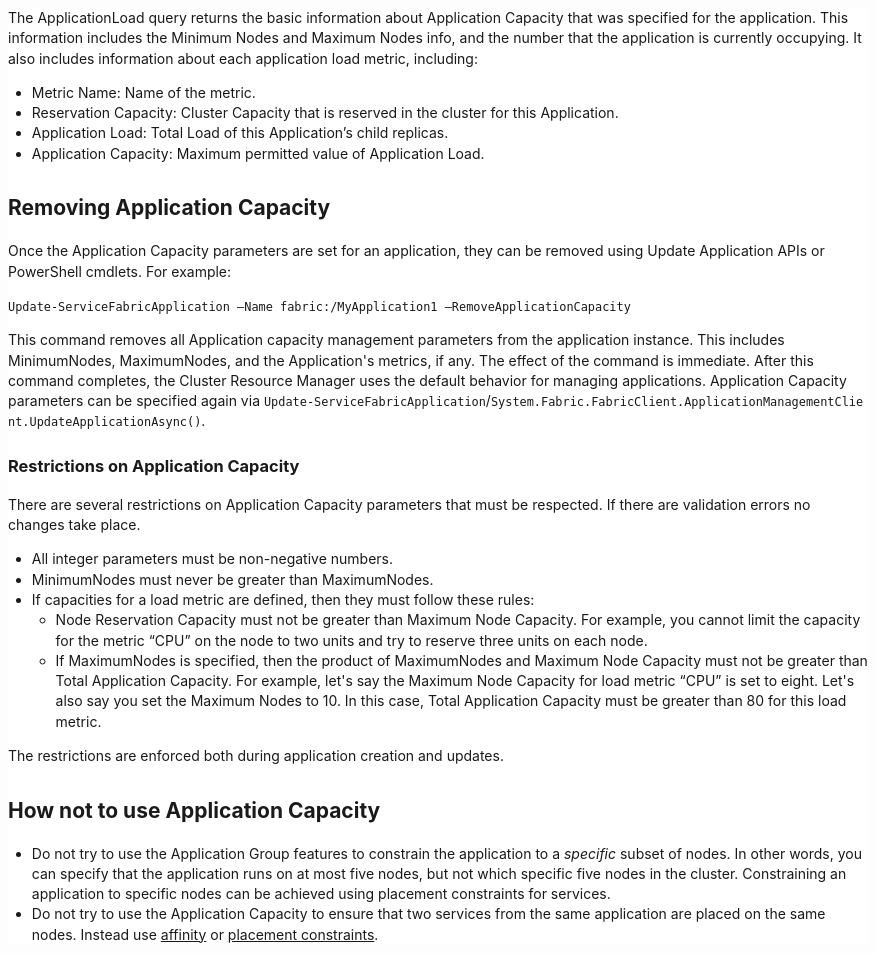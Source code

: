 The ApplicationLoad query returns the basic information about Application Capacity that was specified for the application. This information includes the Minimum Nodes and Maximum Nodes info, and the number that the application is currently occupying. It also includes information about each application load metric, including:

* Metric Name: Name of the metric.
* Reservation Capacity: Cluster Capacity that is reserved in the cluster for this Application.
* Application Load: Total Load of this Application’s child replicas.
* Application Capacity: Maximum permitted value of Application Load.

## Removing Application Capacity
Once the Application Capacity parameters are set for an application, they can be removed using Update Application APIs or PowerShell cmdlets. For example:

``` posh
Update-ServiceFabricApplication –Name fabric:/MyApplication1 –RemoveApplicationCapacity

```

This command removes all Application capacity management parameters from the application instance. This includes MinimumNodes, MaximumNodes, and the Application's metrics, if any. The effect of the command is immediate. After this command completes, the Cluster Resource Manager uses the default behavior for managing applications. Application Capacity parameters can be specified again via `Update-ServiceFabricApplication`/`System.Fabric.FabricClient.ApplicationManagementClient.UpdateApplicationAsync()`.

### Restrictions on Application Capacity
There are several restrictions on Application Capacity parameters that must be respected. If there are validation errors no changes take place.

- All integer parameters must be non-negative numbers.
- MinimumNodes must never be greater than MaximumNodes.
- If capacities for a load metric are defined, then they must follow these rules:
  - Node Reservation Capacity must not be greater than Maximum Node Capacity. For example, you cannot limit the capacity for the metric “CPU” on the node to two units and try to reserve three units on each node.
  - If MaximumNodes is specified, then the product of MaximumNodes and Maximum Node Capacity must not be greater than Total Application Capacity. For example, let's say the Maximum Node Capacity for load metric “CPU” is set to eight. Let's also say you set the Maximum Nodes to 10. In this case, Total Application Capacity must be greater than 80 for this load metric.

The restrictions are enforced both during application creation and updates.

## How not to use Application Capacity
- Do not try to use the Application Group features to constrain the application to a _specific_ subset of nodes. In other words, you can specify that the application runs on at most five nodes, but not which specific five nodes in the cluster. Constraining an application to specific nodes can be achieved using placement constraints for services.
- Do not try to use the Application Capacity to ensure that two services from the same application are placed on the same nodes. Instead use [affinity](service-fabric-cluster-resource-manager-advanced-placement-rules-affinity.md) or [placement constraints](service-fabric-cluster-resource-manager-cluster-description.md#node-properties-and-placement-constraints).
